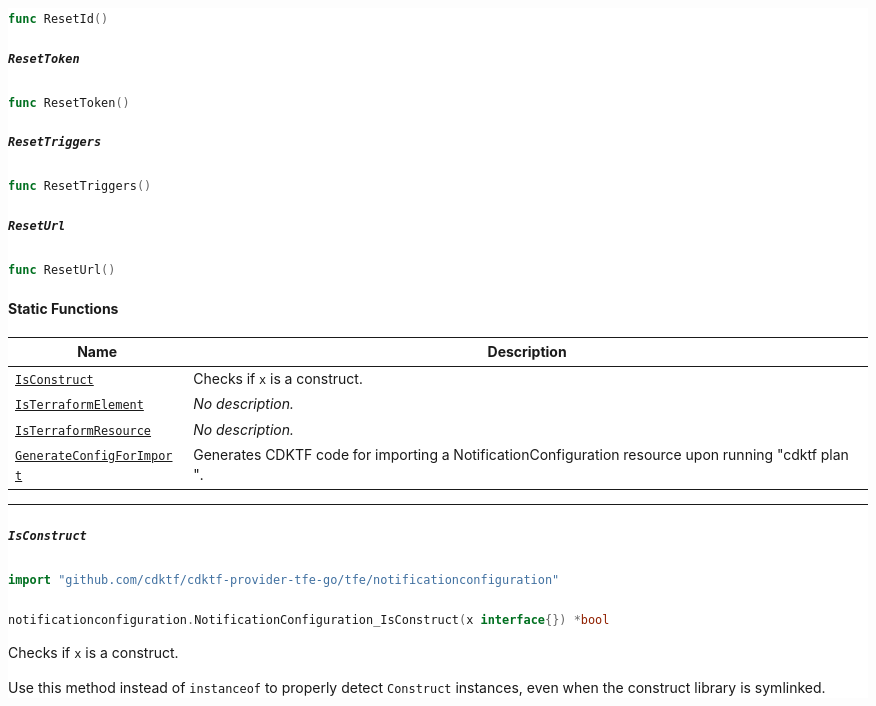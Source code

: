 ```go
func ResetId()
```

##### `ResetToken` <a name="ResetToken" id="@cdktf/provider-tfe.notificationConfiguration.NotificationConfiguration.resetToken"></a>

```go
func ResetToken()
```

##### `ResetTriggers` <a name="ResetTriggers" id="@cdktf/provider-tfe.notificationConfiguration.NotificationConfiguration.resetTriggers"></a>

```go
func ResetTriggers()
```

##### `ResetUrl` <a name="ResetUrl" id="@cdktf/provider-tfe.notificationConfiguration.NotificationConfiguration.resetUrl"></a>

```go
func ResetUrl()
```

#### Static Functions <a name="Static Functions" id="Static Functions"></a>

| **Name** | **Description** |
| --- | --- |
| <code><a href="#@cdktf/provider-tfe.notificationConfiguration.NotificationConfiguration.isConstruct">IsConstruct</a></code> | Checks if `x` is a construct. |
| <code><a href="#@cdktf/provider-tfe.notificationConfiguration.NotificationConfiguration.isTerraformElement">IsTerraformElement</a></code> | *No description.* |
| <code><a href="#@cdktf/provider-tfe.notificationConfiguration.NotificationConfiguration.isTerraformResource">IsTerraformResource</a></code> | *No description.* |
| <code><a href="#@cdktf/provider-tfe.notificationConfiguration.NotificationConfiguration.generateConfigForImport">GenerateConfigForImport</a></code> | Generates CDKTF code for importing a NotificationConfiguration resource upon running "cdktf plan <stack-name>". |

---

##### `IsConstruct` <a name="IsConstruct" id="@cdktf/provider-tfe.notificationConfiguration.NotificationConfiguration.isConstruct"></a>

```go
import "github.com/cdktf/cdktf-provider-tfe-go/tfe/notificationconfiguration"

notificationconfiguration.NotificationConfiguration_IsConstruct(x interface{}) *bool
```

Checks if `x` is a construct.

Use this method instead of `instanceof` to properly detect `Construct`
instances, even when the construct library is symlinked.
